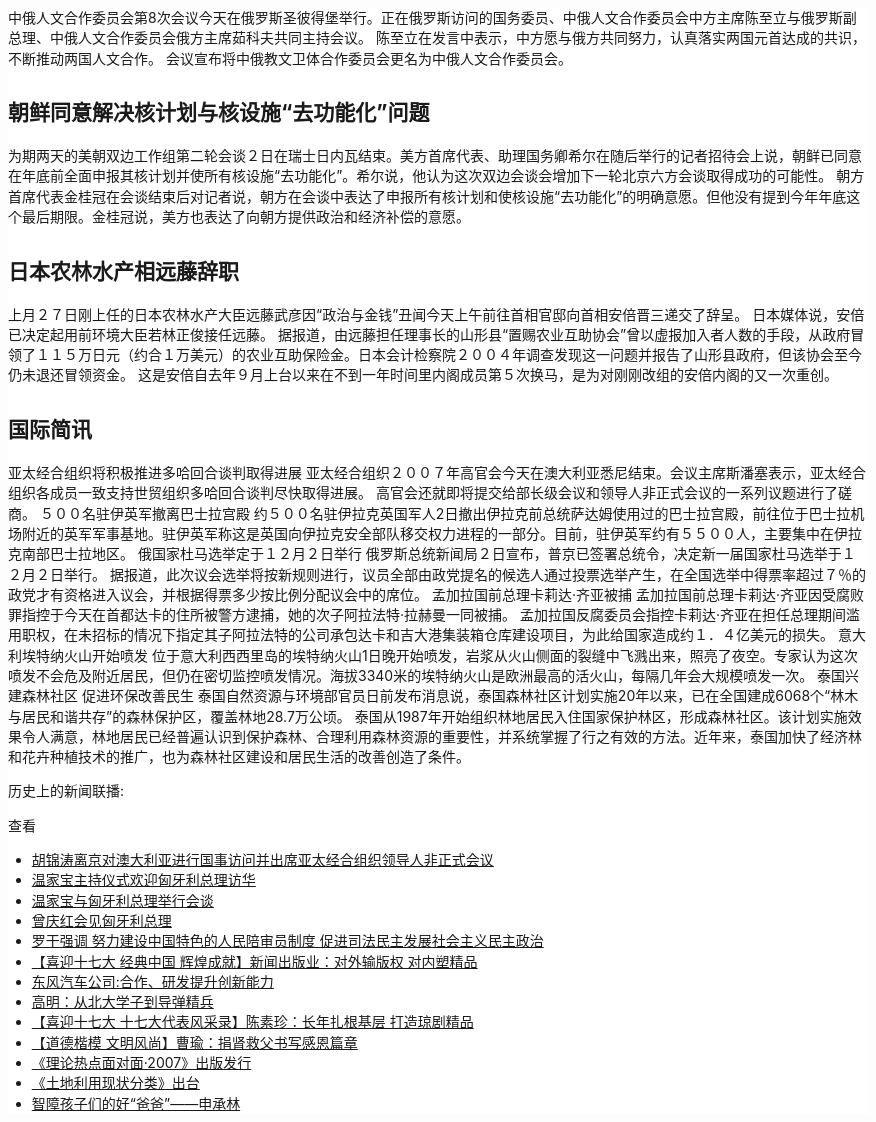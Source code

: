 
中俄人文合作委员会第8次会议今天在俄罗斯圣彼得堡举行。正在俄罗斯访问的国务委员、中俄人文合作委员会中方主席陈至立与俄罗斯副总理、中俄人文合作委员会俄方主席茹科夫共同主持会议。
陈至立在发言中表示，中方愿与俄方共同努力，认真落实两国元首达成的共识，不断推动两国人文合作。
会议宣布将中俄教文卫体合作委员会更名为中俄人文合作委员会。


## 朝鲜同意解决核计划与核设施“去功能化”问题


为期两天的美朝双边工作组第二轮会谈２日在瑞士日内瓦结束。美方首席代表、助理国务卿希尔在随后举行的记者招待会上说，朝鲜已同意在年底前全面申报其核计划并使所有核设施“去功能化”。希尔说，他认为这次双边会谈会增加下一轮北京六方会谈取得成功的可能性。
朝方首席代表金桂冠在会谈结束后对记者说，朝方在会谈中表达了申报所有核计划和使核设施“去功能化”的明确意愿。但他没有提到今年年底这个最后期限。金桂冠说，美方也表达了向朝方提供政治和经济补偿的意愿。


## 日本农林水产相远藤辞职


上月２７日刚上任的日本农林水产大臣远藤武彦因“政治与金钱”丑闻今天上午前往首相官邸向首相安倍晋三递交了辞呈。
日本媒体说，安倍已决定起用前环境大臣若林正俊接任远藤。
据报道，由远藤担任理事长的山形县“置赐农业互助协会”曾以虚报加入者人数的手段，从政府冒领了１１５万日元（约合１万美元）的农业互助保险金。日本会计检察院２００４年调查发现这一问题并报告了山形县政府，但该协会至今仍未退还冒领资金。
这是安倍自去年９月上台以来在不到一年时间里内阁成员第５次换马，是为对刚刚改组的安倍内阁的又一次重创。


## 国际简讯


亚太经合组织将积极推进多哈回合谈判取得进展
亚太经合组织２００７年高官会今天在澳大利亚悉尼结束。会议主席斯潘塞表示，亚太经合组织各成员一致支持世贸组织多哈回合谈判尽快取得进展。
高官会还就即将提交给部长级会议和领导人非正式会议的一系列议题进行了磋商。
５００名驻伊英军撤离巴士拉宫殿
约５００名驻伊拉克英国军人2日撤出伊拉克前总统萨达姆使用过的巴士拉宫殿，前往位于巴士拉机场附近的英军军事基地。驻伊英军称这是英国向伊拉克安全部队移交权力进程的一部分。目前，驻伊英军约有５５００人，主要集中在伊拉克南部巴士拉地区。
俄国家杜马选举定于１２月２日举行
俄罗斯总统新闻局２日宣布，普京已签署总统令，决定新一届国家杜马选举于１２月２日举行。
据报道，此次议会选举将按新规则进行，议员全部由政党提名的候选人通过投票选举产生，在全国选举中得票率超过７％的政党才有资格进入议会，并根据得票多少按比例分配议会中的席位。
孟加拉国前总理卡莉达·齐亚被捕
孟加拉国前总理卡莉达·齐亚因受腐败罪指控于今天在首都达卡的住所被警方逮捕，她的次子阿拉法特·拉赫曼一同被捕。
孟加拉国反腐委员会指控卡莉达·齐亚在担任总理期间滥用职权，在未招标的情况下指定其子阿拉法特的公司承包达卡和吉大港集装箱仓库建设项目，为此给国家造成约１．４亿美元的损失。
意大利埃特纳火山开始喷发
位于意大利西西里岛的埃特纳火山1日晚开始喷发，岩浆从火山侧面的裂缝中飞溅出来，照亮了夜空。专家认为这次喷发不会危及附近居民，但仍在密切监控喷发情况。海拔3340米的埃特纳火山是欧洲最高的活火山，每隔几年会大规模喷发一次。 
泰国兴建森林社区 促进环保改善民生
泰国自然资源与环境部官员日前发布消息说，泰国森林社区计划实施20年以来，已在全国建成6068个“林木与居民和谐共存”的森林保护区，覆盖林地28.7万公顷。
泰国从1987年开始组织林地居民入住国家保护林区，形成森林社区。该计划实施效果令人满意，林地居民已经普遍认识到保护森林、合理利用森林资源的重要性，并系统掌握了行之有效的方法。近年来，泰国加快了经济林和花卉种植技术的推广，也为森林社区建设和居民生活的改善创造了条件。






历史上的新闻联播:

 查看
 

* [胡锦涛离京对澳大利亚进行国事访问并出席亚太经合组织领导人非正式会议](#胡锦涛离京对澳大利亚进行国事访问并出席亚太经合组织领导人非正式会议)
* [温家宝主持仪式欢迎匈牙利总理访华](#温家宝主持仪式欢迎匈牙利总理访华)
* [温家宝与匈牙利总理举行会谈](#温家宝与匈牙利总理举行会谈)
* [曾庆红会见匈牙利总理](#曾庆红会见匈牙利总理)
* [罗干强调 努力建设中国特色的人民陪审员制度 促进司法民主发展社会主义民主政治](#罗干强调-努力建设中国特色的人民陪审员制度-促进司法民主发展社会主义民主政治)
* [【喜迎十七大 经典中国 辉煌成就】新闻出版业：对外输版权 对内塑精品](#【喜迎十七大-经典中国-辉煌成就】新闻出版业：对外输版权-对内塑精品)
* [东风汽车公司:合作、研发提升创新能力](#东风汽车公司-合作、研发提升创新能力)
* [高明：从北大学子到导弹精兵](#高明：从北大学子到导弹精兵)
* [【喜迎十七大 十七大代表风采录】陈素珍：长年扎根基层 打造琼剧精品](#【喜迎十七大-十七大代表风采录】陈素珍：长年扎根基层-打造琼剧精品)
* [【道德楷模 文明风尚】曹瑜：捐肾救父书写感恩篇章](#【道德楷模-文明风尚】曹瑜：捐肾救父书写感恩篇章)
* [《理论热点面对面·2007》出版发行](#《理论热点面对面·2007》出版发行)
* [《土地利用现状分类》出台](#《土地利用现状分类》出台)
* [智障孩子们的好“爸爸”——申承林](#智障孩子们的好“爸爸”——申承林)